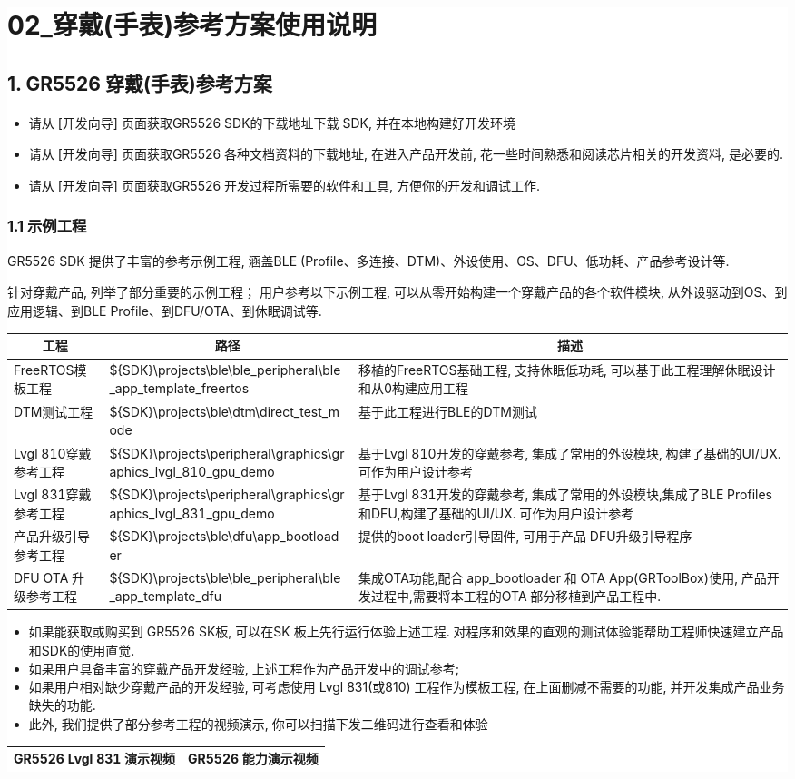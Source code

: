 

# 02_穿戴(手表)参考方案使用说明



## 1. GR5526 穿戴(手表)参考方案

-   请从 [开发向导] 页面获取GR5526 SDK的下载地址下载 SDK, 并在本地构建好开发环境

-   请从 [开发向导] 页面获取GR5526 各种文档资料的下载地址, 在进入产品开发前, 花一些时间熟悉和阅读芯片相关的开发资料, 是必要的.

-   请从  [开发向导] 页面获取GR5526 开发过程所需要的软件和工具, 方便你的开发和调试工作.

    

### 1.1 示例工程

GR5526 SDK 提供了丰富的参考示例工程, 涵盖BLE (Profile、多连接、DTM)、外设使用、OS、DFU、低功耗、产品参考设计等. 

针对穿戴产品, 列举了部分重要的示例工程； 用户参考以下示例工程, 可以从零开始构建一个穿戴产品的各个软件模块, 从外设驱动到OS、到应用逻辑、到BLE Profile、到DFU/OTA、到休眠调试等.  

| 工程                 | 路径                                                         | 描述                                                         |
| -------------------- | ------------------------------------------------------------ | ------------------------------------------------------------ |
| FreeRTOS模板工程     | ${SDK}\projects\ble\ble_peripheral\ble_app_template_freertos | 移植的FreeRTOS基础工程, 支持休眠低功耗, 可以基于此工程理解休眠设计和从0构建应用工程 |
| DTM测试工程          | ${SDK}\projects\ble\dtm\direct_test_mode                     | 基于此工程进行BLE的DTM测试                                   |
| Lvgl 810穿戴参考工程 | ${SDK}\projects\peripheral\graphics\graphics_lvgl_810_gpu_demo | 基于Lvgl 810开发的穿戴参考, 集成了常用的外设模块, 构建了基础的UI/UX. 可作为用户设计参考 |
| Lvgl 831穿戴参考工程 | ${SDK}\projects\peripheral\graphics\graphics_lvgl_831_gpu_demo | 基于Lvgl 831开发的穿戴参考, 集成了常用的外设模块,集成了BLE Profiles和DFU,构建了基础的UI/UX. 可作为用户设计参考 |
| 产品升级引导参考工程 | ${SDK}\projects\ble\dfu\app_bootloader                       | 提供的boot loader引导固件, 可用于产品 DFU升级引导程序        |
| DFU OTA 升级参考工程 | ${SDK}\projects\ble\ble_peripheral\ble_app_template_dfu      | 集成OTA功能,配合 app_bootloader 和 OTA App(GRToolBox)使用, 产品开发过程中,需要将本工程的OTA  部分移植到产品工程中. |

-   如果能获取或购买到 GR5526 SK板, 可以在SK 板上先行运行体验上述工程. 对程序和效果的直观的测试体验能帮助工程师快速建立产品和SDK的使用直觉.
-   如果用户具备丰富的穿戴产品开发经验, 上述工程作为产品开发中的调试参考; 
-   如果用户相对缺少穿戴产品的开发经验, 可考虑使用 Lvgl 831(或810) 工程作为模板工程, 在上面删减不需要的功能, 并开发集成产品业务缺失的功能.
-   此外, 我们提供了部分参考工程的视频演示, 你可以扫描下发二维码进行查看和体验

| GR5526 Lvgl 831 演示视频                            | GR5526 能力演示视频                               |
| --------------------------------------------------- | ------------------------------------------------- |